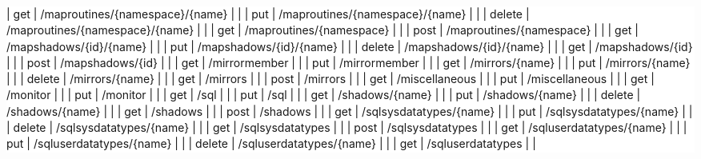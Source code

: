 | get | /maproutines/{namespace}/{name} |  |
| put | /maproutines/{namespace}/{name} |  |
| delete | /maproutines/{namespace}/{name} |  |
| get | /maproutines/{namespace} |  |
| post | /maproutines/{namespace} |  |
| get | /mapshadows/{id}/{name} |  |
| put | /mapshadows/{id}/{name} |  |
| delete | /mapshadows/{id}/{name} |  |
| get | /mapshadows/{id} |  |
| post | /mapshadows/{id} |  |
| get | /mirrormember |  |
| put | /mirrormember |  |
| get | /mirrors/{name} |  |
| put | /mirrors/{name} |  |
| delete | /mirrors/{name} |  |
| get | /mirrors |  |
| post | /mirrors |  |
| get | /miscellaneous |  |
| put | /miscellaneous |  |
| get | /monitor |  |
| put | /monitor |  |
| get | /sql |  |
| put | /sql |  |
| get | /shadows/{name} |  |
| put | /shadows/{name} |  |
| delete | /shadows/{name} |  |
| get | /shadows |  |
| post | /shadows |  |
| get | /sqlsysdatatypes/{name} |  |
| put | /sqlsysdatatypes/{name} |  |
| delete | /sqlsysdatatypes/{name} |  |
| get | /sqlsysdatatypes |  |
| post | /sqlsysdatatypes |  |
| get | /sqluserdatatypes/{name} |  |
| put | /sqluserdatatypes/{name} |  |
| delete | /sqluserdatatypes/{name} |  |
| get | /sqluserdatatypes |  |